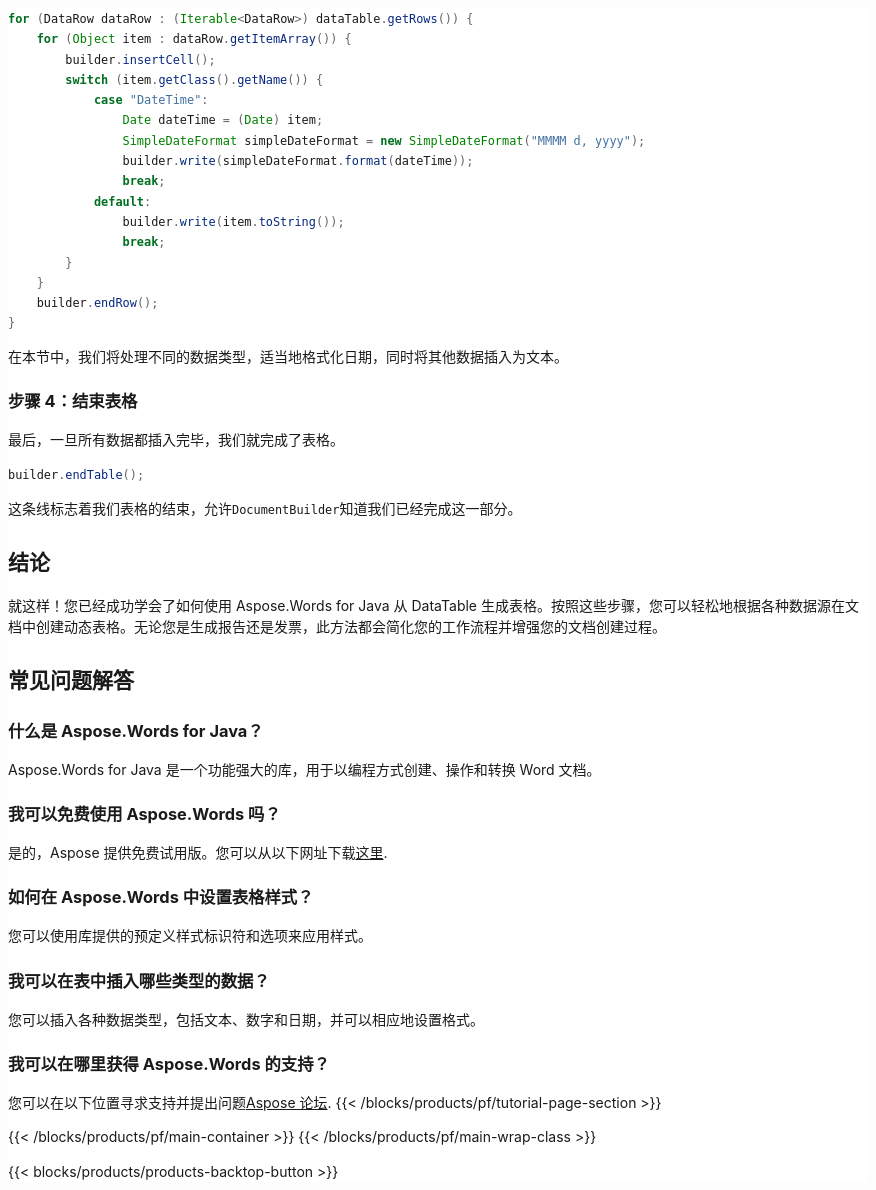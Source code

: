 ```java
for (DataRow dataRow : (Iterable<DataRow>) dataTable.getRows()) {
    for (Object item : dataRow.getItemArray()) {
        builder.insertCell();
        switch (item.getClass().getName()) {
            case "DateTime":
                Date dateTime = (Date) item;
                SimpleDateFormat simpleDateFormat = new SimpleDateFormat("MMMM d, yyyy");
                builder.write(simpleDateFormat.format(dateTime));
                break;
            default:
                builder.write(item.toString());
                break;
        }
    }
    builder.endRow();
}
```

在本节中，我们将处理不同的数据类型，适当地格式化日期，同时将其他数据插入为文本。

### 步骤 4：结束表格

最后，一旦所有数据都插入完毕，我们就完成了表格。

```java
builder.endTable();
```

这条线标志着我们表格的结束，允许`DocumentBuilder`知道我们已经完成这一部分。

## 结论

就这样！您已经成功学会了如何使用 Aspose.Words for Java 从 DataTable 生成表格。按照这些步骤，您可以轻松地根据各种数据源在文档中创建动态表格。无论您是生成报告还是发票，此方法都会简化您的工作流程并增强您的文档创建过程。

## 常见问题解答

### 什么是 Aspose.Words for Java？
Aspose.Words for Java 是一个功能强大的库，用于以编程方式创建、操作和转换 Word 文档。

### 我可以免费使用 Aspose.Words 吗？
是的，Aspose 提供免费试用版。您可以从以下网址下载[这里](https://releases.aspose.com/).

### 如何在 Aspose.Words 中设置表格样式？
您可以使用库提供的预定义样式标识符和选项来应用样式。

### 我可以在表中插入哪些类型的数据？
您可以插入各种数据类型，包括文本、数字和日期，并可以相应地设置格式。

### 我可以在哪里获得 Aspose.Words 的支持？
您可以在以下位置寻求支持并提出问题[Aspose 论坛](https://forum.aspose.com/c/words/8/).
{{< /blocks/products/pf/tutorial-page-section >}}

{{< /blocks/products/pf/main-container >}}
{{< /blocks/products/pf/main-wrap-class >}}

{{< blocks/products/products-backtop-button >}}
